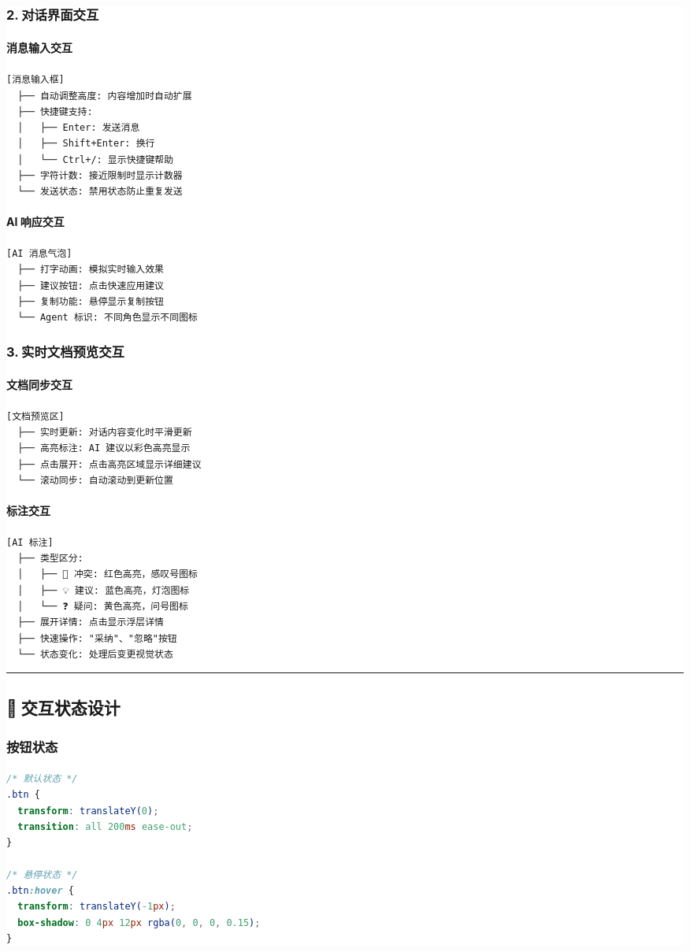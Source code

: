 ### 2. 对话界面交互

#### 消息输入交互
```
[消息输入框]
  ├── 自动调整高度: 内容增加时自动扩展
  ├── 快捷键支持:
  │   ├── Enter: 发送消息
  │   ├── Shift+Enter: 换行
  │   └── Ctrl+/: 显示快捷键帮助
  ├── 字符计数: 接近限制时显示计数器
  └── 发送状态: 禁用状态防止重复发送
```

#### AI 响应交互
```
[AI 消息气泡]
  ├── 打字动画: 模拟实时输入效果
  ├── 建议按钮: 点击快速应用建议
  ├── 复制功能: 悬停显示复制按钮
  └── Agent 标识: 不同角色显示不同图标
```

### 3. 实时文档预览交互

#### 文档同步交互
```
[文档预览区]
  ├── 实时更新: 对话内容变化时平滑更新
  ├── 高亮标注: AI 建议以彩色高亮显示
  ├── 点击展开: 点击高亮区域显示详细建议
  └── 滚动同步: 自动滚动到更新位置
```

#### 标注交互
```
[AI 标注]
  ├── 类型区分:
  │   ├── 🔴 冲突: 红色高亮，感叹号图标
  │   ├── 💡 建议: 蓝色高亮，灯泡图标
  │   └── ❓ 疑问: 黄色高亮，问号图标
  ├── 展开详情: 点击显示浮层详情
  ├── 快速操作: "采纳"、"忽略"按钮
  └── 状态变化: 处理后变更视觉状态
```

---

## 🎨 交互状态设计

### 按钮状态
```css
/* 默认状态 */
.btn {
  transform: translateY(0);
  transition: all 200ms ease-out;
}

/* 悬停状态 */
.btn:hover {
  transform: translateY(-1px);
  box-shadow: 0 4px 12px rgba(0, 0, 0, 0.15);
}

```
